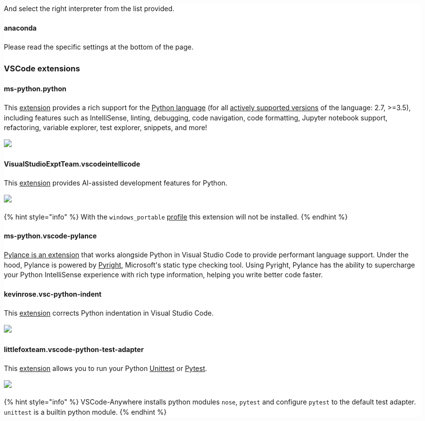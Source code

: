 And select the right interpreter from the list provided.

#### anaconda

Please read the specific settings at the bottom of the page.

### VSCode extensions

#### ms-python.python

This [extension](https://marketplace.visualstudio.com/items?itemName=ms-python.python) provides a rich support for the [Python language](https://www.python.org/) \(for all [actively supported versions](https://devguide.python.org/#status-of-python-branches) of the language: 2.7, &gt;=3.5\), including features such as IntelliSense, linting, debugging, code navigation, code formatting, Jupyter notebook support, refactoring, variable explorer, test explorer, snippets, and more!

![](https://raw.githubusercontent.com/microsoft/vscode-python/master/images/ConfigureTests.gif)

#### VisualStudioExptTeam.vscodeintellicode

This [extension](https://marketplace.visualstudio.com/items?itemName=VisualStudioExptTeam.vscodeintellicode) provides AI-assisted development features for Python.

![](https://docs.microsoft.com/en-us/visualstudio/intellicode/media/python-intellicode.gif)

{% hint style="info" %}
With the `windows_portable` [profile](../../install/advanced/windows-installation.md#profiles) this extension will not be installed.
{% endhint %}

#### ms-python.vscode-pylance

 [Pylance is an extension](https://marketplace.visualstudio.com/items?itemName=ms-python.vscode-pylance) that works alongside Python in Visual Studio Code to provide performant language support. Under the hood, Pylance is powered by [Pyright](https://github.com/microsoft/pyright), Microsoft's static type checking tool. Using Pyright, Pylance has the ability to supercharge your Python IntelliSense experience with rich type information, helping you write better code faster.

#### kevinrose.vsc-python-indent

This [extension](https://marketplace.visualstudio.com/items?itemName=kevinrose.vsc-python-indent) corrects Python indentation in Visual Studio Code.

![](https://github.com/kbrose/vsc-python-indent/raw/master/static/demo.gif)

#### littlefoxteam.vscode-python-test-adapter

This [extension](https://vscode-anywhere.readthedocs.io/en/dev/modules/littlefoxteam.vscode-python-test-adapter) allows you to run your Python [Unittest](https://docs.python.org/3/library/unittest.html#module-unittest) or [Pytest](https://docs.pytest.org/en/latest/).

![](https://github.com/kondratyev-nv/vscode-python-test-adapter/raw/master/img/screenshot.png)

{% hint style="info" %}
VSCode-Anywhere installs python modules `nose`, `pytest` and configure `pytest` to the default test adapter. `unittest` is a builtin python module.
{% endhint %}
